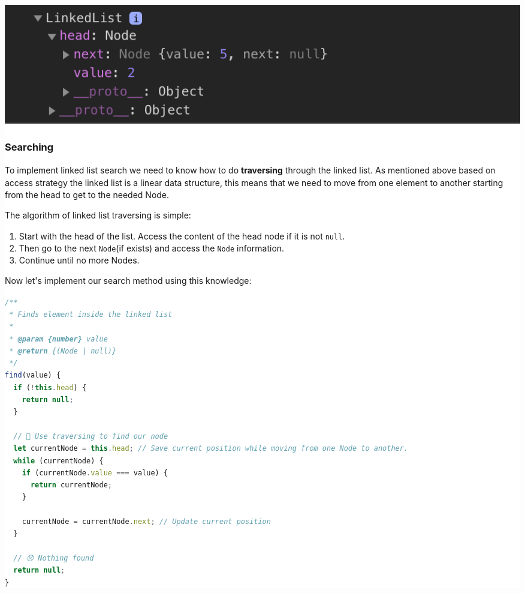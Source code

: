
![prepend-output.png](prepend-output.png)


### Searching


To implement linked list search we need to know how to do **traversing** through the linked list. As mentioned above based on access strategy
the linked list is a linear data structure, this means that we need to move from one element to another starting from the head to get to the needed Node.


The algorithm of linked list traversing is simple:

1. Start with the head of the list. Access the content of the head node if it is not `null`.
2. Then go to the next `Node`(if exists) and access the `Node` information.
3. Continue until no more Nodes.

Now let's implement our search method using this knowledge:


```javascript
/**
 * Finds element inside the linked list
 *
 * @param {number} value
 * @return {(Node | null)}
 */
find(value) {
  if (!this.head) {
    return null;
  }

  // 🔂 Use traversing to find our node
  let currentNode = this.head; // Save current position while moving from one Node to another.
  while (currentNode) {
    if (currentNode.value === value) {
      return currentNode;
    }

    currentNode = currentNode.next; // Update current position
  }

  // 😞 Nothing found
  return null;
}
```
